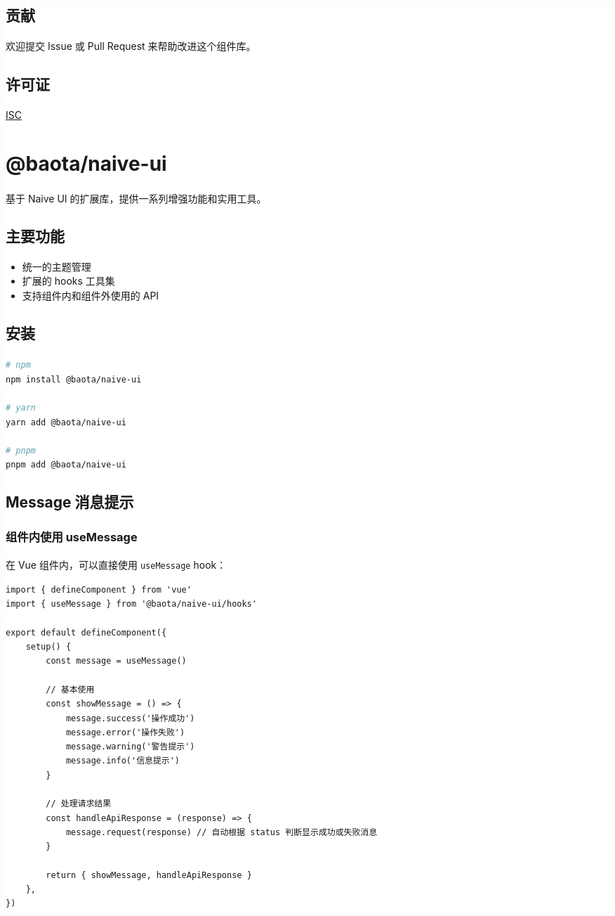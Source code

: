 ## 贡献

欢迎提交 Issue 或 Pull Request 来帮助改进这个组件库。

## 许可证

[ISC](LICENSE)

# @baota/naive-ui

基于 Naive UI 的扩展库，提供一系列增强功能和实用工具。

## 主要功能

- 统一的主题管理
- 扩展的 hooks 工具集
- 支持组件内和组件外使用的 API

## 安装

```bash
# npm
npm install @baota/naive-ui

# yarn
yarn add @baota/naive-ui

# pnpm
pnpm add @baota/naive-ui
```

## Message 消息提示

### 组件内使用 useMessage

在 Vue 组件内，可以直接使用 `useMessage` hook：

```tsx
import { defineComponent } from 'vue'
import { useMessage } from '@baota/naive-ui/hooks'

export default defineComponent({
	setup() {
		const message = useMessage()

		// 基本使用
		const showMessage = () => {
			message.success('操作成功')
			message.error('操作失败')
			message.warning('警告提示')
			message.info('信息提示')
		}

		// 处理请求结果
		const handleApiResponse = (response) => {
			message.request(response) // 自动根据 status 判断显示成功或失败消息
		}

		return { showMessage, handleApiResponse }
	},
})
```
